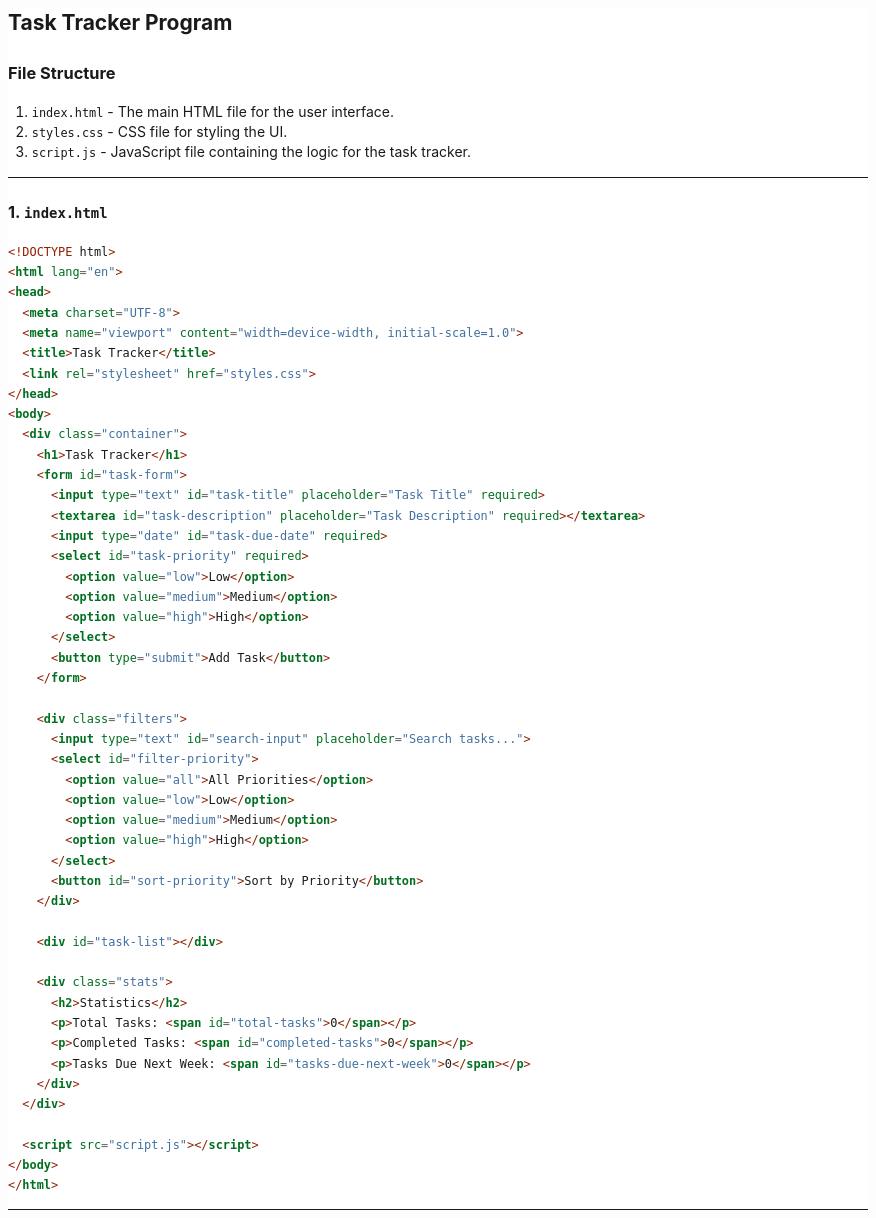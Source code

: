 ## **Task Tracker Program**

### **File Structure**
1. `index.html` - The main HTML file for the user interface.
2. `styles.css` - CSS file for styling the UI.
3. `script.js` - JavaScript file containing the logic for the task tracker.

---

### **1. `index.html`**
```html
<!DOCTYPE html>
<html lang="en">
<head>
  <meta charset="UTF-8">
  <meta name="viewport" content="width=device-width, initial-scale=1.0">
  <title>Task Tracker</title>
  <link rel="stylesheet" href="styles.css">
</head>
<body>
  <div class="container">
    <h1>Task Tracker</h1>
    <form id="task-form">
      <input type="text" id="task-title" placeholder="Task Title" required>
      <textarea id="task-description" placeholder="Task Description" required></textarea>
      <input type="date" id="task-due-date" required>
      <select id="task-priority" required>
        <option value="low">Low</option>
        <option value="medium">Medium</option>
        <option value="high">High</option>
      </select>
      <button type="submit">Add Task</button>
    </form>

    <div class="filters">
      <input type="text" id="search-input" placeholder="Search tasks...">
      <select id="filter-priority">
        <option value="all">All Priorities</option>
        <option value="low">Low</option>
        <option value="medium">Medium</option>
        <option value="high">High</option>
      </select>
      <button id="sort-priority">Sort by Priority</button>
    </div>

    <div id="task-list"></div>

    <div class="stats">
      <h2>Statistics</h2>
      <p>Total Tasks: <span id="total-tasks">0</span></p>
      <p>Completed Tasks: <span id="completed-tasks">0</span></p>
      <p>Tasks Due Next Week: <span id="tasks-due-next-week">0</span></p>
    </div>
  </div>

  <script src="script.js"></script>
</body>
</html>
```

---